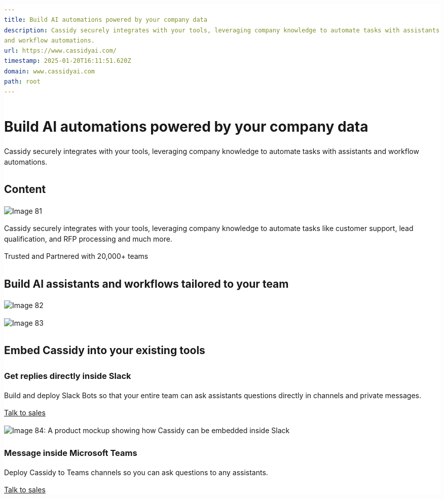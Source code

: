 ```yaml
---
title: Build AI automations powered by your company data
description: Cassidy securely integrates with your tools, leveraging company knowledge to automate tasks with assistants and workflow automations.
url: https://www.cassidyai.com/
timestamp: 2025-01-20T16:11:51.620Z
domain: www.cassidyai.com
path: root
---
```


# Build AI automations powered by your company data


Cassidy securely integrates with your tools, leveraging company knowledge to automate tasks with assistants and workflow automations.


## Content

![Image 81](https://cdn.prod.website-files.com/65492a45789d3e6ef2fce43a/6727ed083bd396c85d3389b9_img-cassidy-abstract-background.avif)

Cassidy securely integrates with your tools, leveraging company knowledge to automate tasks like customer support, lead qualification, and RFP processing and much more.

Trusted and Partnered with 20,000+ teams

Build AI assistants and workflows tailored to your team
-------------------------------------------------------

![Image 82](https://cdn.prod.website-files.com/65492a45789d3e6ef2fce43a/6727ed083bd396c85d3389b9_img-cassidy-abstract-background.avif)

![Image 83](https://cdn.prod.website-files.com/65492a45789d3e6ef2fce43a/6727ed083bd396c85d3389b9_img-cassidy-abstract-background.avif)

Embed Cassidy into your existing tools
--------------------------------------

### Get replies directly inside Slack

Build and deploy Slack Bots so that your entire team can ask assistants questions directly in channels and private messages.

[Talk to sales](https://www.cassidyai.com/demo)

![Image 84: A product mockup showing how Cassidy can be embedded inside Slack](https://cdn.prod.website-files.com/65492a45789d3e6ef2fce43a/67408411357ff72d20138489_img-cassidy-embed-slack.avif)

### Message inside Microsoft Teams

Deploy Cassidy to Teams channels so you can ask questions to any assistants.

[Talk to sales](https://www.cassidyai.com/demo)
